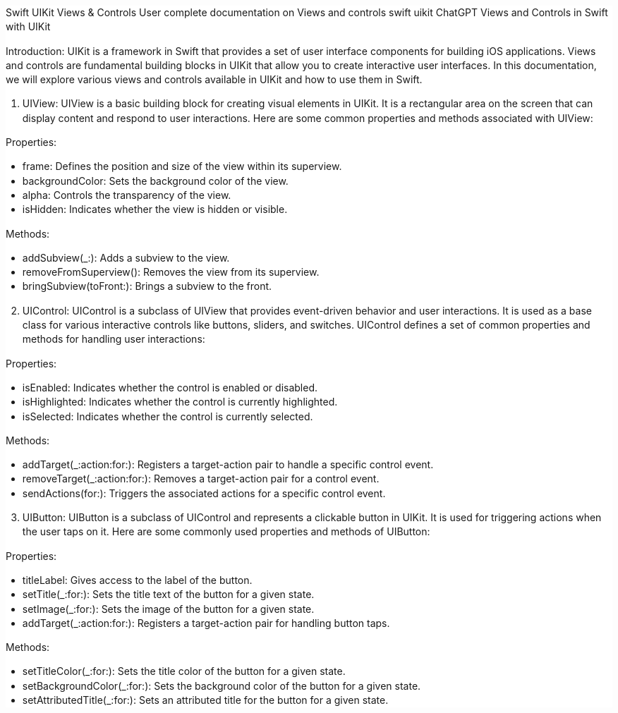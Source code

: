 Swift UIKit Views & Controls
User
complete documentation on Views and controls swift uikit
ChatGPT
Views and Controls in Swift with UIKit

Introduction:
UIKit is a framework in Swift that provides a set of user interface components for building iOS applications. Views and controls are fundamental building blocks in UIKit that allow you to create interactive user interfaces. In this documentation, we will explore various views and controls available in UIKit and how to use them in Swift.

1. UIView:
UIView is a basic building block for creating visual elements in UIKit. It is a rectangular area on the screen that can display content and respond to user interactions. Here are some common properties and methods associated with UIView:

Properties:
- frame: Defines the position and size of the view within its superview.
- backgroundColor: Sets the background color of the view.
- alpha: Controls the transparency of the view.
- isHidden: Indicates whether the view is hidden or visible.

Methods:
- addSubview(_:): Adds a subview to the view.
- removeFromSuperview(): Removes the view from its superview.
- bringSubview(toFront:): Brings a subview to the front.

2. UIControl:
UIControl is a subclass of UIView that provides event-driven behavior and user interactions. It is used as a base class for various interactive controls like buttons, sliders, and switches. UIControl defines a set of common properties and methods for handling user interactions:

Properties:
- isEnabled: Indicates whether the control is enabled or disabled.
- isHighlighted: Indicates whether the control is currently highlighted.
- isSelected: Indicates whether the control is currently selected.

Methods:
- addTarget(_:action:for:): Registers a target-action pair to handle a specific control event.
- removeTarget(_:action:for:): Removes a target-action pair for a control event.
- sendActions(for:): Triggers the associated actions for a specific control event.

3. UIButton:
UIButton is a subclass of UIControl and represents a clickable button in UIKit. It is used for triggering actions when the user taps on it. Here are some commonly used properties and methods of UIButton:

Properties:
- titleLabel: Gives access to the label of the button.
- setTitle(_:for:): Sets the title text of the button for a given state.
- setImage(_:for:): Sets the image of the button for a given state.
- addTarget(_:action:for:): Registers a target-action pair for handling button taps.

Methods:
- setTitleColor(_:for:): Sets the title color of the button for a given state.
- setBackgroundColor(_:for:): Sets the background color of the button for a given state.
- setAttributedTitle(_:for:): Sets an attributed title for the button for a given state.
